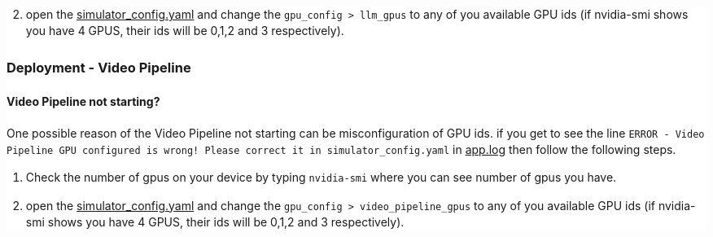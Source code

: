 2. open the [simulator_config.yaml](./maritime_solution/config/simulator_config.yaml) and change the `gpu_config > llm_gpus` to any of you available GPU ids (if nvidia-smi shows you have 4 GPUS, their ids will be 0,1,2 and 3 respectively).

### Deployment - Video Pipeline

#### Video Pipeline not starting?

One possible reason of the Video Pipeline not starting can be misconfiguration of GPU ids. if you get to see the line `ERROR - Video Pipeline GPU configured is wrong! Please correct it in simulator_config.yaml` in [app.log](./maritime_solution/ai_services/video_pipeline/app.log) then follow the following steps.

1. Check the number of gpus on your device by typing `nvidia-smi` where you can see number of gpus you have.

2. open the [simulator_config.yaml](./maritime_solution/config/simulator_config.yaml) and change the `gpu_config > video_pipeline_gpus` to any of you available GPU ids (if nvidia-smi shows you have 4 GPUS, their ids will be 0,1,2 and 3 respectively).